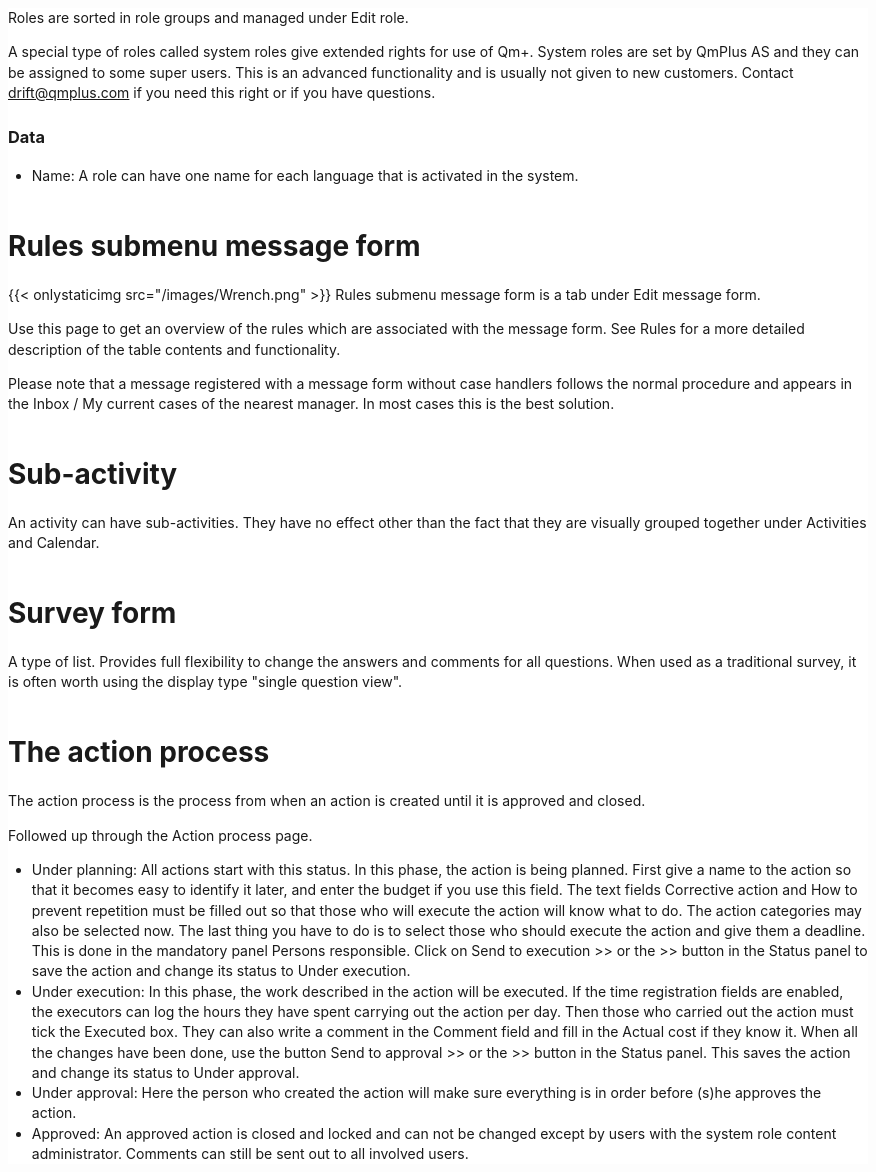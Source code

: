 Roles are sorted in role groups and managed under Edit role.

A special type of roles called system roles give extended rights for use of Qm+. System roles are set by QmPlus AS and they can be assigned to some super users. This is an advanced functionality and is usually not given to new customers. Contact drift@qmplus.com if you need this right or if you have questions.

### Data

- Name: A role can have one name for each language that is activated in the system.

# Rules submenu message form
{{< onlystaticimg src="/images/Wrench.png" >}} Rules submenu message form is a tab under Edit message form.

Use this page to get an overview of the rules which are associated with the message form. See Rules for a more detailed description of the table contents and functionality.

Please note that a message registered with a message form without case handlers follows the normal procedure and appears in the Inbox / My current cases of the nearest manager. In most cases this is the best solution. 

# Sub-activity
An activity can have sub-activities. They have no effect other than the fact that they are visually grouped together under Activities and Calendar. 

# Survey form
A type of list. Provides full flexibility to change the answers and comments for all questions. When used as a traditional survey, it is often worth using the display type "single question view". 

# The action process
The action process is the process from when an action is created until it is approved and closed.

Followed up through the Action process page.

- Under planning: All actions start with this status. In this phase, the action is being planned. First give a name to the action so that it becomes easy to identify it later, and enter the budget if you use this field. The text fields Corrective action and How to prevent repetition must be filled out so that those who will execute the action will know what to do. The action categories may also be selected now. The last thing you have to do is to select those who should execute the action and give them a deadline. This is done in the mandatory panel Persons responsible. Click on Send to execution >> or the >> button in the Status panel to save the action and change its status to Under execution.
- Under execution: In this phase, the work described in the action will be executed. If the time registration fields are enabled, the executors can log the hours they have spent carrying out the action per day. Then those who carried out the action must tick the Executed box. They can also write a comment in the Comment field and fill in the Actual cost if they know it. When all the changes have been done, use the button Send to approval >> or the >> button in the Status panel. This saves the action and change its status to Under approval.
- Under approval: Here the person who created the action will make sure everything is in order before (s)he approves the action.
- Approved: An approved action is closed and locked and can not be changed except by users with the system role content administrator. Comments can still be sent out to all involved users.


